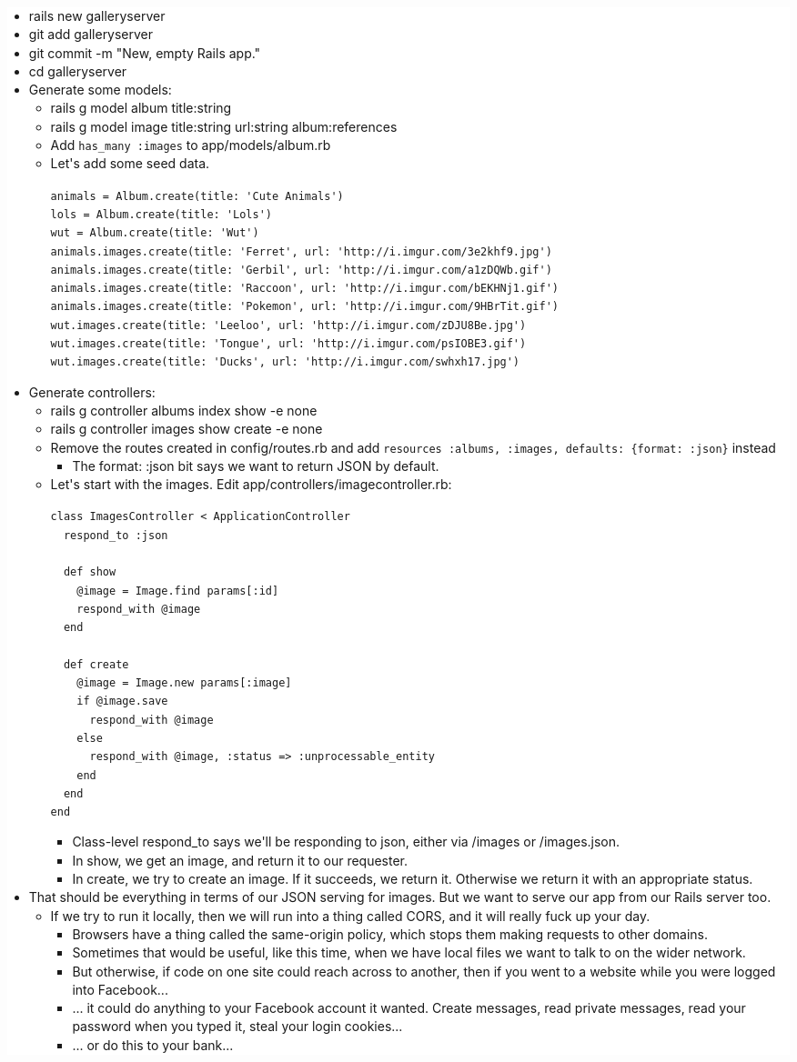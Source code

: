   - rails new galleryserver
  - git add galleryserver
  - git commit -m "New, empty Rails app."
  - cd galleryserver
  - Generate some models: 
    - rails g model album title:string
    - rails g model image title:string url:string album:references
    - Add `has_many :images` to app/models/album.rb
    - Let's add some seed data.
      ```
      animals = Album.create(title: 'Cute Animals')
      lols = Album.create(title: 'Lols')
      wut = Album.create(title: 'Wut')
      animals.images.create(title: 'Ferret', url: 'http://i.imgur.com/3e2khf9.jpg')
      animals.images.create(title: 'Gerbil', url: 'http://i.imgur.com/a1zDQWb.gif')
      animals.images.create(title: 'Raccoon', url: 'http://i.imgur.com/bEKHNj1.gif')
      animals.images.create(title: 'Pokemon', url: 'http://i.imgur.com/9HBrTit.gif')
      wut.images.create(title: 'Leeloo', url: 'http://i.imgur.com/zDJU8Be.jpg')
      wut.images.create(title: 'Tongue', url: 'http://i.imgur.com/psIOBE3.gif')
      wut.images.create(title: 'Ducks', url: 'http://i.imgur.com/swhxh17.jpg')
      ```
  - Generate controllers: 
    - rails g controller albums index show -e none
    - rails g controller images show create -e none
    - Remove the routes created in config/routes.rb and add `resources :albums, :images, defaults: {format: :json}` instead
      - The format: :json bit says we want to return JSON by default. 
    - Let's start with the images. Edit app/controllers/imagecontroller.rb: 
      ```
      class ImagesController < ApplicationController
        respond_to :json
        
        def show
          @image = Image.find params[:id]
          respond_with @image
        end
              
        def create
          @image = Image.new params[:image]
          if @image.save
            respond_with @image
          else
            respond_with @image, :status => :unprocessable_entity
          end
        end
      end
      ```
      - Class-level respond_to says we'll be responding to json, either via /images or /images.json.
      - In show, we get an image, and return it to our requester. 
      - In create, we try to create an image. If it succeeds, we return it. Otherwise we return it with an appropriate status. 
  - That should be everything in terms of our JSON serving for images. But we want to serve our app from our Rails server too. 
    - If we try to run it locally, then we will run into a thing called CORS, and it will really fuck up your day. 
      - Browsers have a thing called the same-origin policy, which stops them making requests to other domains. 
      - Sometimes that would be useful, like this time, when we have local files we want to talk to on the wider network. 
      - But otherwise, if code on one site could reach across to another, then if you went to a website while you were logged into Facebook...
      - ... it could do anything to your Facebook account it wanted. Create messages, read private messages, read your password when you typed it, steal your login cookies...
      - ... or do this to your bank...